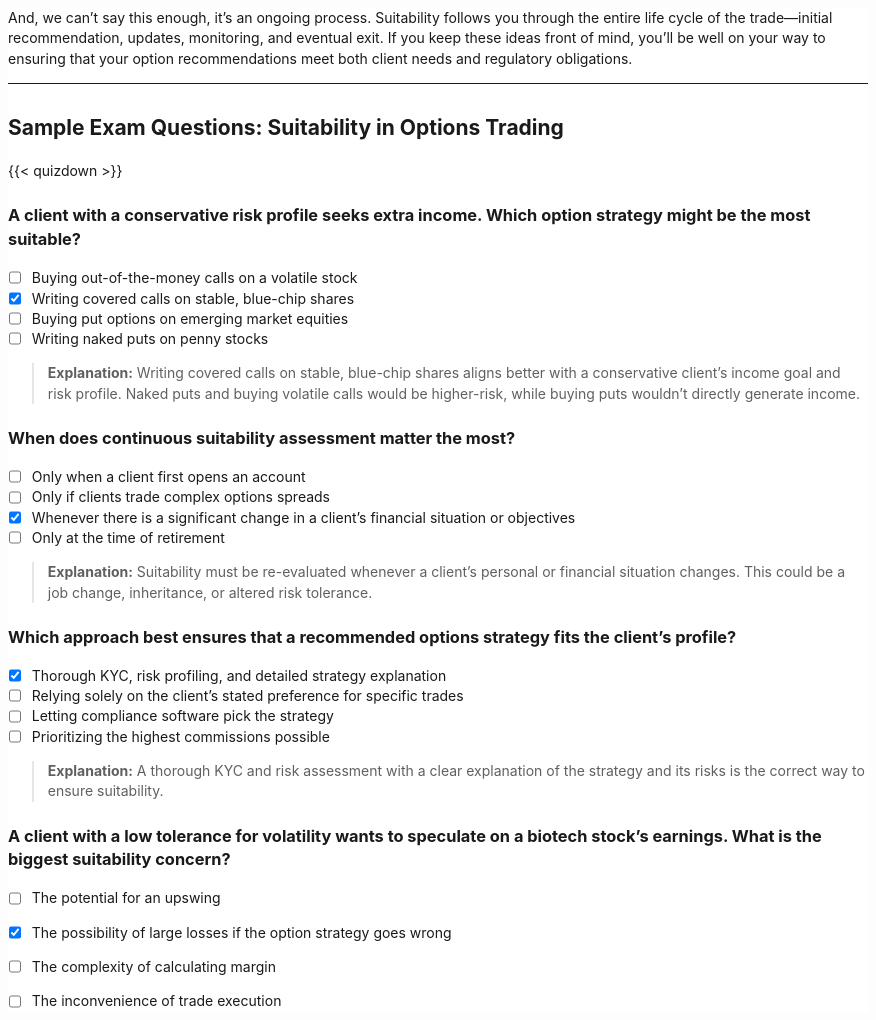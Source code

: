 And, we can’t say this enough, it’s an ongoing process. Suitability follows you through the entire life cycle of the trade—initial recommendation, updates, monitoring, and eventual exit. If you keep these ideas front of mind, you’ll be well on your way to ensuring that your option recommendations meet both client needs and regulatory obligations.

---

## Sample Exam Questions: Suitability in Options Trading

{{< quizdown >}}

### A client with a conservative risk profile seeks extra income. Which option strategy might be the most suitable?

- [ ] Buying out-of-the-money calls on a volatile stock  
- [x] Writing covered calls on stable, blue-chip shares  
- [ ] Buying put options on emerging market equities  
- [ ] Writing naked puts on penny stocks  

> **Explanation:** Writing covered calls on stable, blue-chip shares aligns better with a conservative client’s income goal and risk profile. Naked puts and buying volatile calls would be higher-risk, while buying puts wouldn’t directly generate income.

### When does continuous suitability assessment matter the most?

- [ ] Only when a client first opens an account  
- [ ] Only if clients trade complex options spreads  
- [x] Whenever there is a significant change in a client’s financial situation or objectives  
- [ ] Only at the time of retirement  
 
> **Explanation:** Suitability must be re-evaluated whenever a client’s personal or financial situation changes. This could be a job change, inheritance, or altered risk tolerance.

### Which approach best ensures that a recommended options strategy fits the client’s profile?

- [x] Thorough KYC, risk profiling, and detailed strategy explanation  
- [ ] Relying solely on the client’s stated preference for specific trades  
- [ ] Letting compliance software pick the strategy  
- [ ] Prioritizing the highest commissions possible  

> **Explanation:** A thorough KYC and risk assessment with a clear explanation of the strategy and its risks is the correct way to ensure suitability.

### A client with a low tolerance for volatility wants to speculate on a biotech stock’s earnings. What is the biggest suitability concern?

- [ ] The potential for an upswing  
- [x] The possibility of large losses if the option strategy goes wrong  
- [ ] The complexity of calculating margin  
- [ ] The inconvenience of trade execution  
 